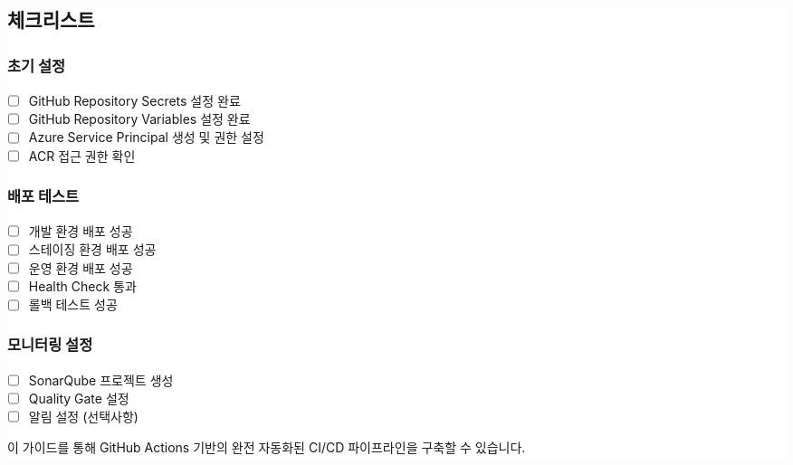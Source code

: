 ## 체크리스트

### 초기 설정
- [ ] GitHub Repository Secrets 설정 완료
- [ ] GitHub Repository Variables 설정 완료
- [ ] Azure Service Principal 생성 및 권한 설정
- [ ] ACR 접근 권한 확인

### 배포 테스트
- [ ] 개발 환경 배포 성공
- [ ] 스테이징 환경 배포 성공
- [ ] 운영 환경 배포 성공
- [ ] Health Check 통과
- [ ] 롤백 테스트 성공

### 모니터링 설정
- [ ] SonarQube 프로젝트 생성
- [ ] Quality Gate 설정
- [ ] 알림 설정 (선택사항)

이 가이드를 통해 GitHub Actions 기반의 완전 자동화된 CI/CD 파이프라인을 구축할 수 있습니다.